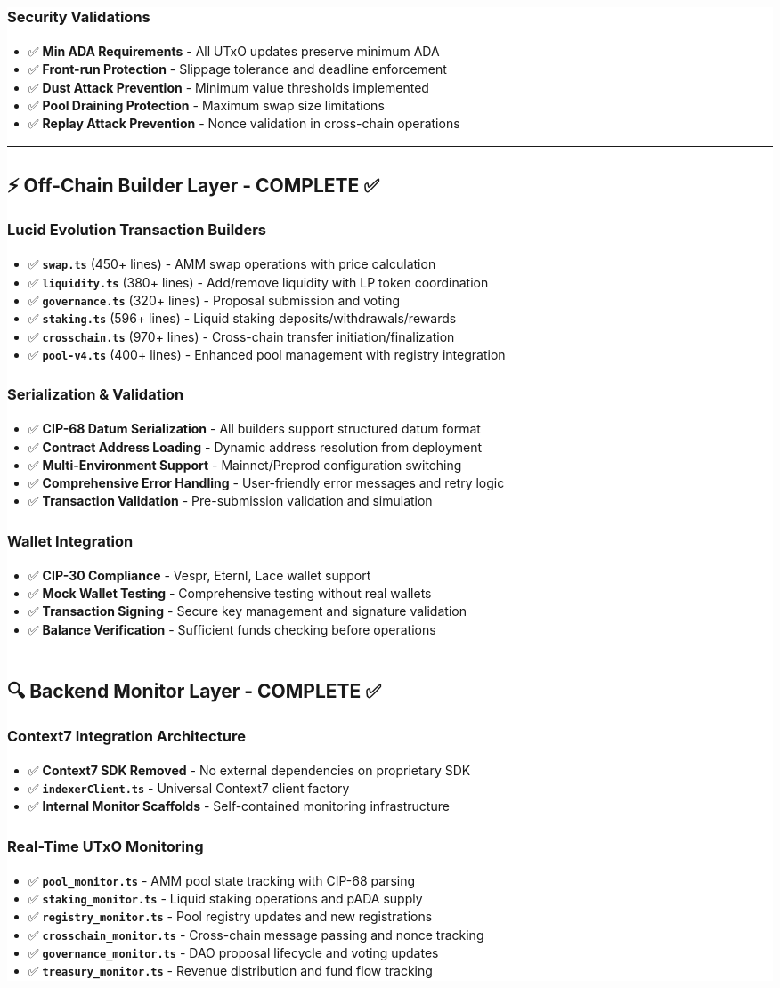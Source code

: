 ### Security Validations
- ✅ **Min ADA Requirements** - All UTxO updates preserve minimum ADA
- ✅ **Front-run Protection** - Slippage tolerance and deadline enforcement
- ✅ **Dust Attack Prevention** - Minimum value thresholds implemented
- ✅ **Pool Draining Protection** - Maximum swap size limitations
- ✅ **Replay Attack Prevention** - Nonce validation in cross-chain operations

---

## ⚡ Off-Chain Builder Layer - COMPLETE ✅

### Lucid Evolution Transaction Builders
- ✅ **`swap.ts`** (450+ lines) - AMM swap operations with price calculation
- ✅ **`liquidity.ts`** (380+ lines) - Add/remove liquidity with LP token coordination
- ✅ **`governance.ts`** (320+ lines) - Proposal submission and voting
- ✅ **`staking.ts`** (596+ lines) - Liquid staking deposits/withdrawals/rewards
- ✅ **`crosschain.ts`** (970+ lines) - Cross-chain transfer initiation/finalization
- ✅ **`pool-v4.ts`** (400+ lines) - Enhanced pool management with registry integration

### Serialization & Validation
- ✅ **CIP-68 Datum Serialization** - All builders support structured datum format
- ✅ **Contract Address Loading** - Dynamic address resolution from deployment
- ✅ **Multi-Environment Support** - Mainnet/Preprod configuration switching
- ✅ **Comprehensive Error Handling** - User-friendly error messages and retry logic
- ✅ **Transaction Validation** - Pre-submission validation and simulation

### Wallet Integration
- ✅ **CIP-30 Compliance** - Vespr, Eternl, Lace wallet support
- ✅ **Mock Wallet Testing** - Comprehensive testing without real wallets
- ✅ **Transaction Signing** - Secure key management and signature validation
- ✅ **Balance Verification** - Sufficient funds checking before operations

---

## 🔍 Backend Monitor Layer - COMPLETE ✅

### Context7 Integration Architecture
- ✅ **Context7 SDK Removed** - No external dependencies on proprietary SDK
- ✅ **`indexerClient.ts`** - Universal Context7 client factory
- ✅ **Internal Monitor Scaffolds** - Self-contained monitoring infrastructure

### Real-Time UTxO Monitoring
- ✅ **`pool_monitor.ts`** - AMM pool state tracking with CIP-68 parsing
- ✅ **`staking_monitor.ts`** - Liquid staking operations and pADA supply
- ✅ **`registry_monitor.ts`** - Pool registry updates and new registrations
- ✅ **`crosschain_monitor.ts`** - Cross-chain message passing and nonce tracking
- ✅ **`governance_monitor.ts`** - DAO proposal lifecycle and voting updates
- ✅ **`treasury_monitor.ts`** - Revenue distribution and fund flow tracking
